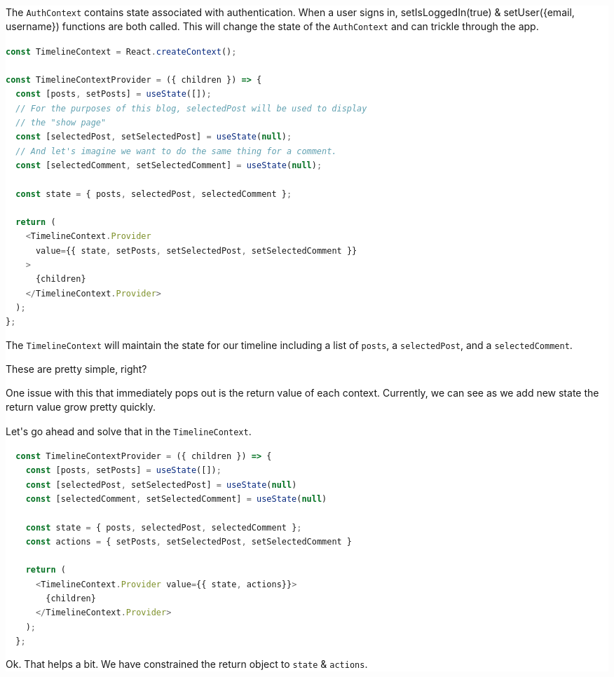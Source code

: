 The `AuthContext` contains state associated with authentication. When a user signs in, setIsLoggedIn(true) & setUser({email, username}) functions are both called. This will change the state of the `AuthContext` and can trickle through the app.

```javascript
const TimelineContext = React.createContext();

const TimelineContextProvider = ({ children }) => {
  const [posts, setPosts] = useState([]);
  // For the purposes of this blog, selectedPost will be used to display
  // the "show page"
  const [selectedPost, setSelectedPost] = useState(null);
  // And let's imagine we want to do the same thing for a comment.
  const [selectedComment, setSelectedComment] = useState(null);

  const state = { posts, selectedPost, selectedComment };

  return (
    <TimelineContext.Provider
      value={{ state, setPosts, setSelectedPost, setSelectedComment }}
    >
      {children}
    </TimelineContext.Provider>
  );
};
```

The `TimelineContext` will maintain the state for our timeline including a list of `posts`, a `selectedPost`, and a `selectedComment`.

These are pretty simple, right?

One issue with this that immediately pops out is the return value of each context. Currently, we can see as we add new state the return value grow pretty quickly.

Let's go ahead and solve that in the `TimelineContext`.

```javascript
  const TimelineContextProvider = ({ children }) => {
    const [posts, setPosts] = useState([]);
    const [selectedPost, setSelectedPost] = useState(null)
    const [selectedComment, setSelectedComment] = useState(null)

    const state = { posts, selectedPost, selectedComment };
    const actions = { setPosts, setSelectedPost, setSelectedComment }

    return (
      <TimelineContext.Provider value={{ state, actions}}>
        {children}
      </TimelineContext.Provider>
    );
  };
```

Ok. That helps a bit. We have constrained the return object to `state` & `actions`.
